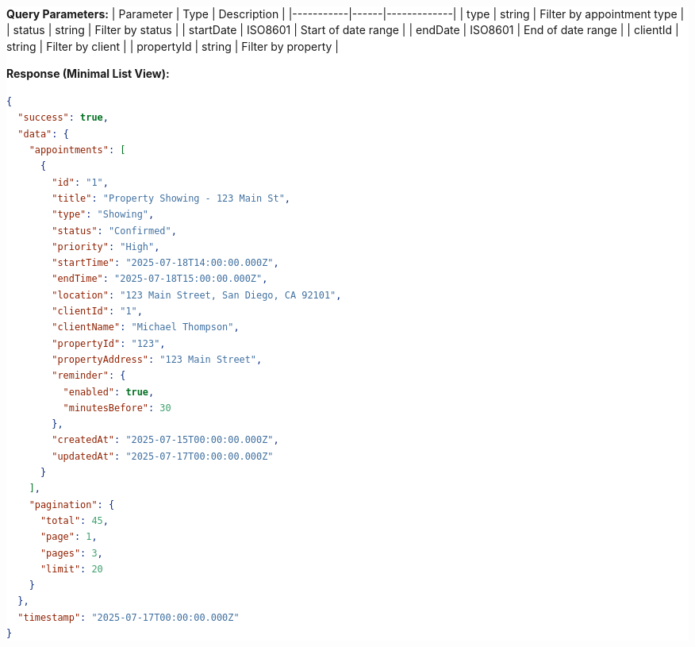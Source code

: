 **Query Parameters:**
| Parameter | Type | Description |
|-----------|------|-------------|
| type | string | Filter by appointment type |
| status | string | Filter by status |
| startDate | ISO8601 | Start of date range |
| endDate | ISO8601 | End of date range |
| clientId | string | Filter by client |
| propertyId | string | Filter by property |

**Response (Minimal List View):**
```json
{
  "success": true,
  "data": {
    "appointments": [
      {
        "id": "1",
        "title": "Property Showing - 123 Main St",
        "type": "Showing",
        "status": "Confirmed",
        "priority": "High",
        "startTime": "2025-07-18T14:00:00.000Z",
        "endTime": "2025-07-18T15:00:00.000Z",
        "location": "123 Main Street, San Diego, CA 92101",
        "clientId": "1",
        "clientName": "Michael Thompson",
        "propertyId": "123",
        "propertyAddress": "123 Main Street",
        "reminder": {
          "enabled": true,
          "minutesBefore": 30
        },
        "createdAt": "2025-07-15T00:00:00.000Z",
        "updatedAt": "2025-07-17T00:00:00.000Z"
      }
    ],
    "pagination": {
      "total": 45,
      "page": 1,
      "pages": 3,
      "limit": 20
    }
  },
  "timestamp": "2025-07-17T00:00:00.000Z"
}
```
